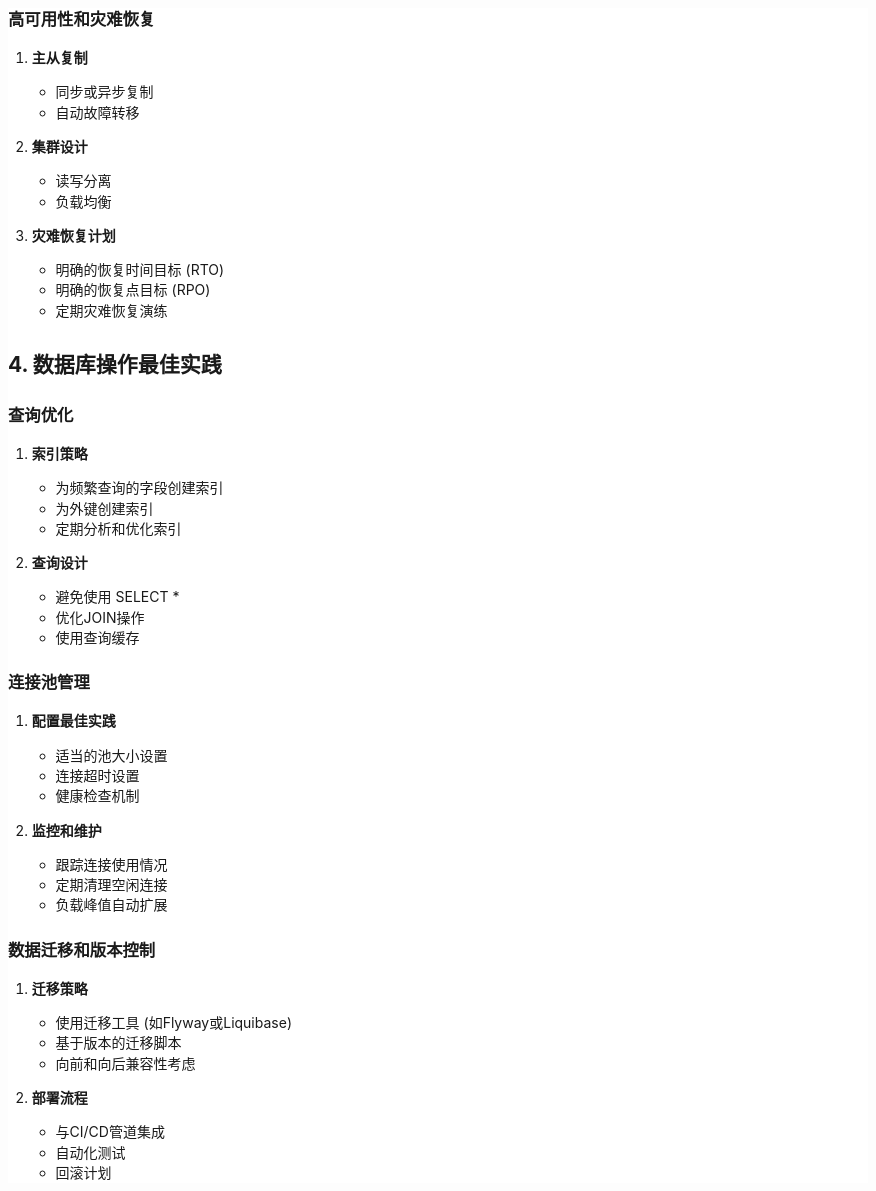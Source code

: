 ### 高可用性和灾难恢复

1. **主从复制**
   - 同步或异步复制
   - 自动故障转移

2. **集群设计**
   - 读写分离
   - 负载均衡

3. **灾难恢复计划**
   - 明确的恢复时间目标 (RTO)
   - 明确的恢复点目标 (RPO)
   - 定期灾难恢复演练

## 4. 数据库操作最佳实践

### 查询优化

1. **索引策略**
   - 为频繁查询的字段创建索引
   - 为外键创建索引
   - 定期分析和优化索引

2. **查询设计**
   - 避免使用 SELECT *
   - 优化JOIN操作
   - 使用查询缓存

### 连接池管理

1. **配置最佳实践**
   - 适当的池大小设置
   - 连接超时设置
   - 健康检查机制

2. **监控和维护**
   - 跟踪连接使用情况
   - 定期清理空闲连接
   - 负载峰值自动扩展

### 数据迁移和版本控制

1. **迁移策略**
   - 使用迁移工具 (如Flyway或Liquibase)
   - 基于版本的迁移脚本
   - 向前和向后兼容性考虑

2. **部署流程**
   - 与CI/CD管道集成
   - 自动化测试
   - 回滚计划
